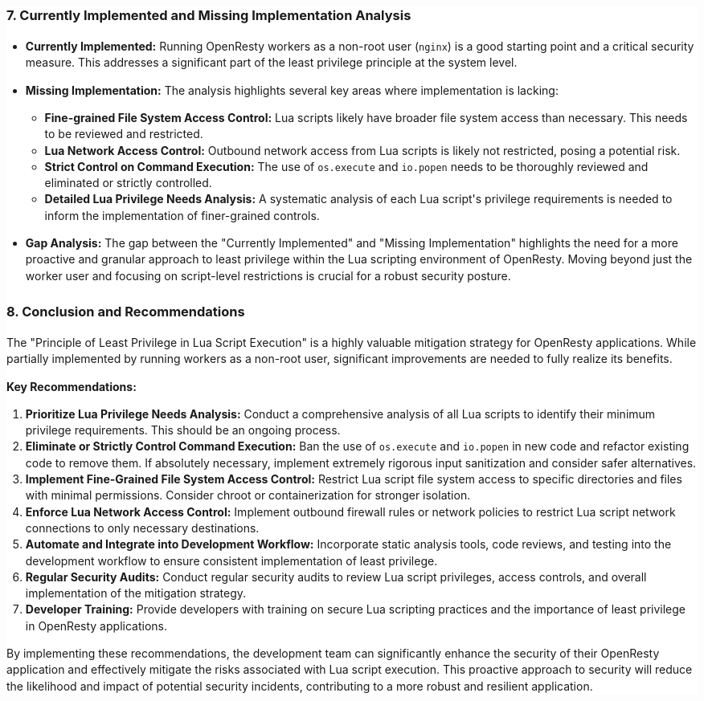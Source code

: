 ### 7. Currently Implemented and Missing Implementation Analysis

*   **Currently Implemented:**  Running OpenResty workers as a non-root user (`nginx`) is a good starting point and a critical security measure. This addresses a significant part of the least privilege principle at the system level.

*   **Missing Implementation:** The analysis highlights several key areas where implementation is lacking:
    *   **Fine-grained File System Access Control:**  Lua scripts likely have broader file system access than necessary. This needs to be reviewed and restricted.
    *   **Lua Network Access Control:**  Outbound network access from Lua scripts is likely not restricted, posing a potential risk.
    *   **Strict Control on Command Execution:**  The use of `os.execute` and `io.popen` needs to be thoroughly reviewed and eliminated or strictly controlled.
    *   **Detailed Lua Privilege Needs Analysis:**  A systematic analysis of each Lua script's privilege requirements is needed to inform the implementation of finer-grained controls.

*   **Gap Analysis:**  The gap between the "Currently Implemented" and "Missing Implementation" highlights the need for a more proactive and granular approach to least privilege within the Lua scripting environment of OpenResty.  Moving beyond just the worker user and focusing on script-level restrictions is crucial for a robust security posture.

### 8. Conclusion and Recommendations

The "Principle of Least Privilege in Lua Script Execution" is a highly valuable mitigation strategy for OpenResty applications. While partially implemented by running workers as a non-root user, significant improvements are needed to fully realize its benefits.

**Key Recommendations:**

1.  **Prioritize Lua Privilege Needs Analysis:** Conduct a comprehensive analysis of all Lua scripts to identify their minimum privilege requirements. This should be an ongoing process.
2.  **Eliminate or Strictly Control Command Execution:**  Ban the use of `os.execute` and `io.popen` in new code and refactor existing code to remove them. If absolutely necessary, implement extremely rigorous input sanitization and consider safer alternatives.
3.  **Implement Fine-Grained File System Access Control:**  Restrict Lua script file system access to specific directories and files with minimal permissions. Consider chroot or containerization for stronger isolation.
4.  **Enforce Lua Network Access Control:**  Implement outbound firewall rules or network policies to restrict Lua script network connections to only necessary destinations.
5.  **Automate and Integrate into Development Workflow:**  Incorporate static analysis tools, code reviews, and testing into the development workflow to ensure consistent implementation of least privilege.
6.  **Regular Security Audits:**  Conduct regular security audits to review Lua script privileges, access controls, and overall implementation of the mitigation strategy.
7.  **Developer Training:**  Provide developers with training on secure Lua scripting practices and the importance of least privilege in OpenResty applications.

By implementing these recommendations, the development team can significantly enhance the security of their OpenResty application and effectively mitigate the risks associated with Lua script execution. This proactive approach to security will reduce the likelihood and impact of potential security incidents, contributing to a more robust and resilient application.